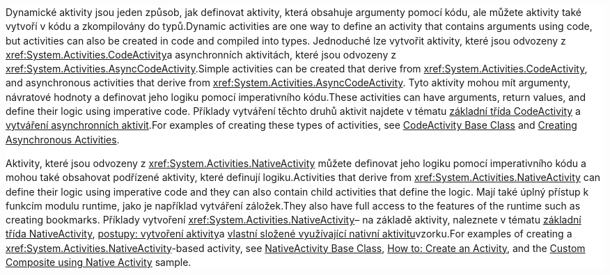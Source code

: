  <span data-ttu-id="bf21a-194">Dynamické aktivity jsou jeden způsob, jak definovat aktivity, která obsahuje argumenty pomocí kódu, ale můžete aktivity také vytvoří v kódu a zkompilovány do typů.</span><span class="sxs-lookup"><span data-stu-id="bf21a-194">Dynamic activities are one way to define an activity that contains arguments using code, but activities can also be created in code and compiled into types.</span></span> <span data-ttu-id="bf21a-195">Jednoduché lze vytvořit aktivity, které jsou odvozeny z <xref:System.Activities.CodeActivity>a asynchronních aktivitách, které jsou odvozeny z <xref:System.Activities.AsyncCodeActivity>.</span><span class="sxs-lookup"><span data-stu-id="bf21a-195">Simple activities can be created that derive from <xref:System.Activities.CodeActivity>, and asynchronous activities that derive from <xref:System.Activities.AsyncCodeActivity>.</span></span> <span data-ttu-id="bf21a-196">Tyto aktivity mohou mít argumenty, návratové hodnoty a definovat jeho logiku pomocí imperativního kódu.</span><span class="sxs-lookup"><span data-stu-id="bf21a-196">These activities can have arguments, return values, and define their logic using imperative code.</span></span> <span data-ttu-id="bf21a-197">Příklady vytváření těchto druhů aktivit najdete v tématu [základní třída CodeActivity](../../../docs/framework/windows-workflow-foundation/workflow-activity-authoring-using-the-codeactivity-class.md) a [vytváření asynchronních aktivit](../../../docs/framework/windows-workflow-foundation/creating-asynchronous-activities-in-wf.md).</span><span class="sxs-lookup"><span data-stu-id="bf21a-197">For examples of creating these types of activities, see [CodeActivity Base Class](../../../docs/framework/windows-workflow-foundation/workflow-activity-authoring-using-the-codeactivity-class.md) and [Creating Asynchronous Activities](../../../docs/framework/windows-workflow-foundation/creating-asynchronous-activities-in-wf.md).</span></span>  
  
 <span data-ttu-id="bf21a-198">Aktivity, které jsou odvozeny z <xref:System.Activities.NativeActivity> můžete definovat jeho logiku pomocí imperativního kódu a mohou také obsahovat podřízené aktivity, které definují logiku.</span><span class="sxs-lookup"><span data-stu-id="bf21a-198">Activities that derive from <xref:System.Activities.NativeActivity> can define their logic using imperative code and they can also contain child activities that define the logic.</span></span> <span data-ttu-id="bf21a-199">Mají také úplný přístup k funkcím modulu runtime, jako je například vytváření záložek.</span><span class="sxs-lookup"><span data-stu-id="bf21a-199">They also have full access to the features of the runtime such as creating bookmarks.</span></span> <span data-ttu-id="bf21a-200">Příklady vytvoření <xref:System.Activities.NativeActivity>– na základě aktivity, naleznete v tématu [základní třída NativeActivity](../../../docs/framework/windows-workflow-foundation/nativeactivity-base-class.md), [postupy: vytvoření aktivity](../../../docs/framework/windows-workflow-foundation/how-to-create-an-activity.md)a [vlastní složené využívající nativní aktivitu](../../../docs/framework/windows-workflow-foundation/samples/custom-composite-using-native-activity.md)vzorku.</span><span class="sxs-lookup"><span data-stu-id="bf21a-200">For examples of creating a <xref:System.Activities.NativeActivity>-based activity, see [NativeActivity Base Class](../../../docs/framework/windows-workflow-foundation/nativeactivity-base-class.md), [How to: Create an Activity](../../../docs/framework/windows-workflow-foundation/how-to-create-an-activity.md), and the [Custom Composite using Native Activity](../../../docs/framework/windows-workflow-foundation/samples/custom-composite-using-native-activity.md) sample.</span></span>  
  